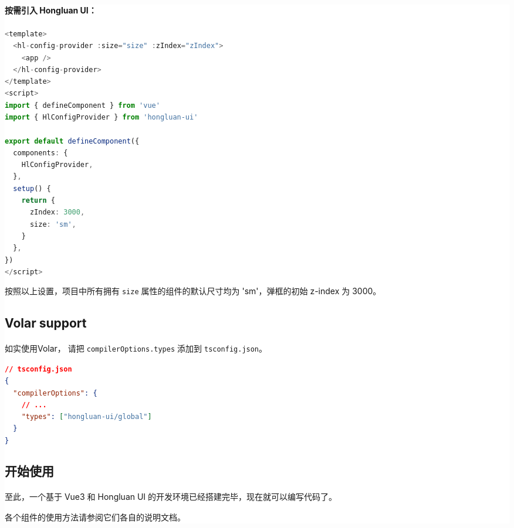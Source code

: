 #### 按需引入 Hongluan UI：

```ts
<template>
  <hl-config-provider :size="size" :zIndex="zIndex">
    <app />
  </hl-config-provider>
</template>
<script>
import { defineComponent } from 'vue'
import { HlConfigProvider } from 'hongluan-ui'

export default defineComponent({
  components: {
    HlConfigProvider,
  },
  setup() {
    return {
      zIndex: 3000,
      size: 'sm',
    }
  },
})
</script>

```

按照以上设置，项目中所有拥有 `size` 属性的组件的默认尺寸均为 'sm'，弹框的初始 z-index 为 3000。

## Volar support

如实使用Volar， 请把 `compilerOptions.types` 添加到 `tsconfig.json`。

```json
// tsconfig.json
{
  "compilerOptions": {
    // ...
    "types": ["hongluan-ui/global"]
  }
}
```

## 开始使用

至此，一个基于 Vue3 和 Hongluan UI 的开发环境已经搭建完毕，现在就可以编写代码了。

各个组件的使用方法请参阅它们各自的说明文档。
